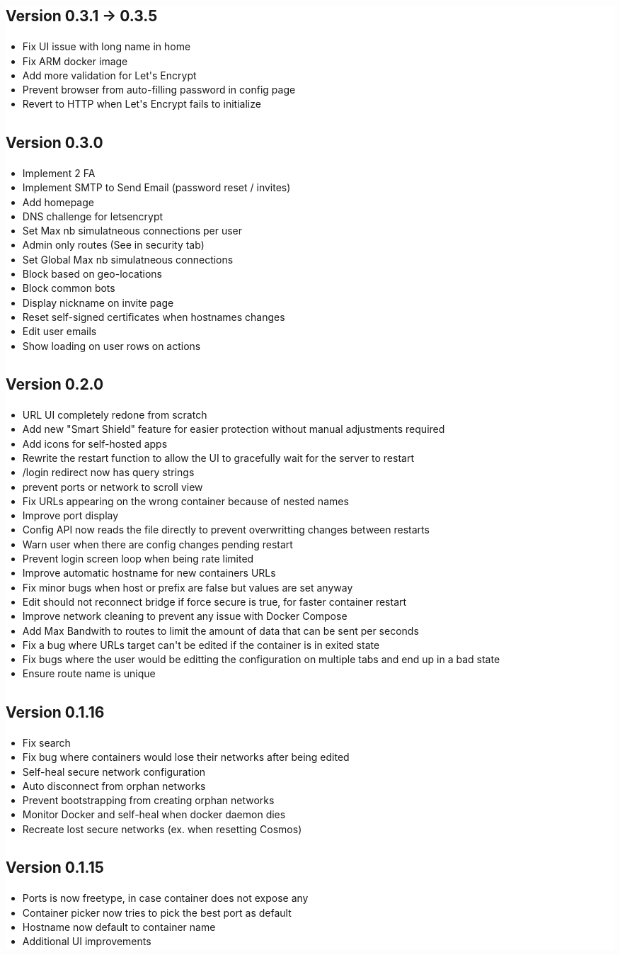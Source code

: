 ## Version 0.3.1 -> 0.3.5
 - Fix UI issue with long name in home
 - Fix ARM docker image
 - Add more validation for Let's Encrypt
 - Prevent browser from auto-filling password in config page
 - Revert to HTTP when Let's Encrypt fails to initialize 

## Version 0.3.0
 - Implement 2 FA
 - Implement SMTP to Send Email (password reset / invites)
 - Add homepage
 - DNS challenge for letsencrypt
 - Set Max nb simulatneous connections per user 
 - Admin only routes (See in security tab)
 - Set Global Max nb simulatneous connections
 - Block based on geo-locations
 - Block common bots
 - Display nickname on invite page
 - Reset self-signed certificates when hostnames changes
 - Edit user emails
 - Show loading on user rows on actions

## Version 0.2.0
 - URL UI completely redone from scratch
 - Add new "Smart Shield" feature for easier protection without manual adjustments required
 - Add icons for self-hosted apps
 - Rewrite the restart function to allow the UI to gracefully wait for the server to restart
 - /login redirect now has query strings
 - prevent ports or network to scroll view
 - Fix URLs appearing on the wrong container because of nested names
 - Improve port display
 - Config API now reads the file directly to prevent overwritting changes between restarts
 - Warn user when there are config changes pending restart
 - Prevent login screen loop when being rate limited
 - Improve automatic hostname for new containers URLs
 - Fix minor bugs when host or prefix are false but values are set anyway
 - Edit should not reconnect bridge if force secure is true, for faster container restart
 - Improve network cleaning to prevent any issue with Docker Compose
 - Add Max Bandwith to routes to limit the amount of data that can be sent per seconds
 - Fix a bug where URLs target can't be edited if the container is in exited state
 - Fix bugs where the user would be editting the configuration on multiple tabs and end up in a bad state
 - Ensure route name is unique

## Version 0.1.16

 - Fix search
 - Fix bug where containers would lose their networks after being edited
 - Self-heal secure network configuration
 - Auto disconnect from orphan networks
 - Prevent bootstrapping from creating orphan networks
 - Monitor Docker and self-heal when docker daemon dies
 - Recreate lost secure networks (ex. when resetting Cosmos)



## Version 0.1.15 

 - Ports is now freetype, in case container does not expose any
 - Container picker now tries to pick the best port as default
 - Hostname now default to container name
 - Additional UI improvements
